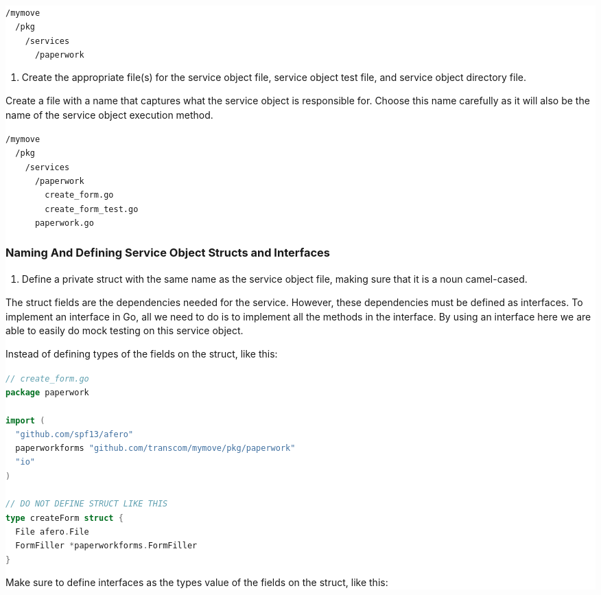  ```bash
 /mymove
   /pkg
     /services
       /paperwork
```

1. Create the appropriate file(s) for the service object file, service object test file, and service object directory file.

Create a file with a name that captures what the service object is responsible for. Choose this name carefully as it will also be
the name of the service object execution method.

```bash
/mymove
  /pkg
    /services
      /paperwork
        create_form.go
        create_form_test.go
      paperwork.go
```

### Naming And Defining Service Object Structs and Interfaces

1. Define a private struct with the same name as the service object file, making sure that it is a noun camel-cased.

The struct fields are the dependencies needed for the service. However, these dependencies must be defined as interfaces.
To implement an interface in Go, all we need to do is to implement all the methods in the interface. By using an interface here
we are able to easily do mock testing on this service object.

Instead of defining types of the fields on the struct, like this:

```go
// create_form.go
package paperwork

import (
  "github.com/spf13/afero"
  paperworkforms "github.com/transcom/mymove/pkg/paperwork"
  "io"
)

// DO NOT DEFINE STRUCT LIKE THIS
type createForm struct {
  File afero.File
  FormFiller *paperworkforms.FormFiller
}
```

 Make sure to define interfaces as the types value of the fields on the struct, like this:
